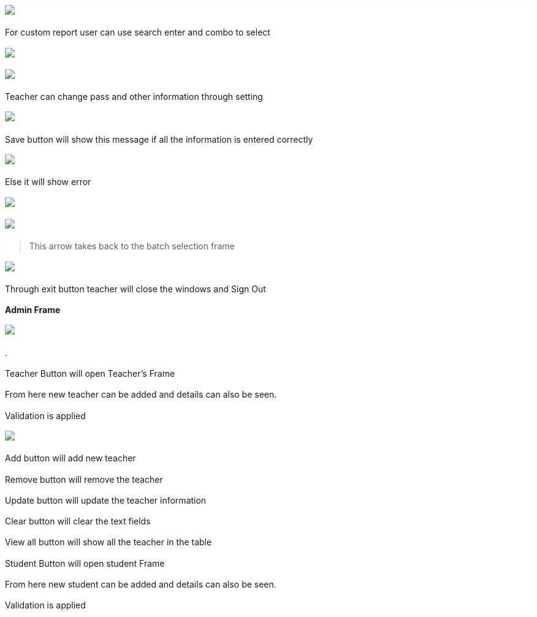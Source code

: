 ![](media/d400c9fb17df16f307a828c490166502.png)

For custom report user can use search enter and combo to select

![](media/257d791fe98e8e4908e6a4c5059de2eb.png)

![](media/e5a1578d8648e3800c214700b6940a45.png)

Teacher can change pass and other information through setting

![](media/431844f08c1b352eb69a30ab80f7c351.png)

Save button will show this message if all the information is entered correctly

![](media/30491eb66588a0cf49ed407465cbc075.png)

Else it will show error

![](media/e7295c5a9266c7896a95b179d2890b34.png)

![](media/3a53595a57b1b457008bc607e95516af.png)

>   This arrow takes back to the batch selection frame

![](media/4486e579c8f62b2a6f53c86bbeea1fae.png)

Through exit button teacher will close the windows and Sign Out

**Admin Frame**

![](media/a76cbd49dc5def1e0b51518035b08b72.png)

.

Teacher Button will open Teacher’s Frame

From here new teacher can be added and details can also be seen.

Validation is applied

![](media/0ae312ad8005f7af23e74b56953be833.png)

Add button will add new teacher

Remove button will remove the teacher

Update button will update the teacher information

Clear button will clear the text fields

View all button will show all the teacher in the table

Student Button will open student Frame

From here new student can be added and details can also be seen.

Validation is applied
